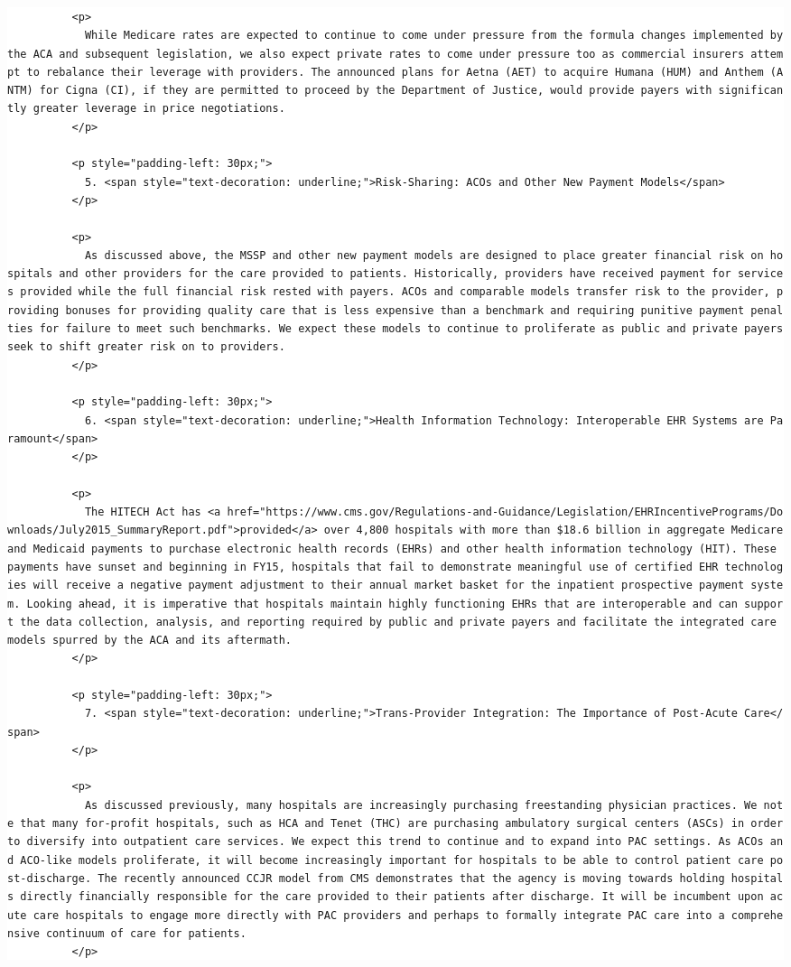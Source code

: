               <p>
                While Medicare rates are expected to continue to come under pressure from the formula changes implemented by the ACA and subsequent legislation, we also expect private rates to come under pressure too as commercial insurers attempt to rebalance their leverage with providers. The announced plans for Aetna (AET) to acquire Humana (HUM) and Anthem (ANTM) for Cigna (CI), if they are permitted to proceed by the Department of Justice, would provide payers with significantly greater leverage in price negotiations.
              </p>
              
              <p style="padding-left: 30px;">
                5. <span style="text-decoration: underline;">Risk-Sharing: ACOs and Other New Payment Models</span>
              </p>
              
              <p>
                As discussed above, the MSSP and other new payment models are designed to place greater financial risk on hospitals and other providers for the care provided to patients. Historically, providers have received payment for services provided while the full financial risk rested with payers. ACOs and comparable models transfer risk to the provider, providing bonuses for providing quality care that is less expensive than a benchmark and requiring punitive payment penalties for failure to meet such benchmarks. We expect these models to continue to proliferate as public and private payers seek to shift greater risk on to providers.
              </p>
              
              <p style="padding-left: 30px;">
                6. <span style="text-decoration: underline;">Health Information Technology: Interoperable EHR Systems are Paramount</span>
              </p>
              
              <p>
                The HITECH Act has <a href="https://www.cms.gov/Regulations-and-Guidance/Legislation/EHRIncentivePrograms/Downloads/July2015_SummaryReport.pdf">provided</a> over 4,800 hospitals with more than $18.6 billion in aggregate Medicare and Medicaid payments to purchase electronic health records (EHRs) and other health information technology (HIT). These payments have sunset and beginning in FY15, hospitals that fail to demonstrate meaningful use of certified EHR technologies will receive a negative payment adjustment to their annual market basket for the inpatient prospective payment system. Looking ahead, it is imperative that hospitals maintain highly functioning EHRs that are interoperable and can support the data collection, analysis, and reporting required by public and private payers and facilitate the integrated care models spurred by the ACA and its aftermath.
              </p>
              
              <p style="padding-left: 30px;">
                7. <span style="text-decoration: underline;">Trans-Provider Integration: The Importance of Post-Acute Care</span>
              </p>
              
              <p>
                As discussed previously, many hospitals are increasingly purchasing freestanding physician practices. We note that many for-profit hospitals, such as HCA and Tenet (THC) are purchasing ambulatory surgical centers (ASCs) in order to diversify into outpatient care services. We expect this trend to continue and to expand into PAC settings. As ACOs and ACO-like models proliferate, it will become increasingly important for hospitals to be able to control patient care post-discharge. The recently announced CCJR model from CMS demonstrates that the agency is moving towards holding hospitals directly financially responsible for the care provided to their patients after discharge. It will be incumbent upon acute care hospitals to engage more directly with PAC providers and perhaps to formally integrate PAC care into a comprehensive continuum of care for patients.
              </p>
              